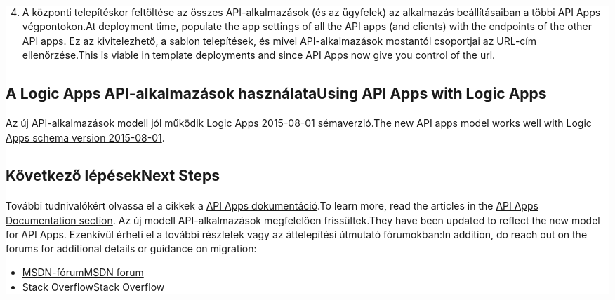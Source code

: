 4. <span data-ttu-id="c72f0-192">A központi telepítéskor feltöltése az összes API-alkalmazások (és az ügyfelek) az alkalmazás beállításaiban a többi API Apps végpontokon.</span><span class="sxs-lookup"><span data-stu-id="c72f0-192">At deployment time, populate the app settings of all the API apps (and clients) with the endpoints of the other API apps.</span></span> <span data-ttu-id="c72f0-193">Ez az kivitelezhető, a sablon telepítések, és mivel API-alkalmazások mostantól csoportjai az URL-cím ellenőrzése.</span><span class="sxs-lookup"><span data-stu-id="c72f0-193">This is viable in template deployments and since API Apps now give you control of the url.</span></span>

## <a name="using-api-apps-with-logic-apps"></a><span data-ttu-id="c72f0-194">A Logic Apps API-alkalmazások használata</span><span class="sxs-lookup"><span data-stu-id="c72f0-194">Using API Apps with Logic Apps</span></span>
<span data-ttu-id="c72f0-195">Az új API-alkalmazások modell jól működik [Logic Apps 2015-08-01 sémaverzió](../logic-apps/logic-apps-schema-2015-08-01.md).</span><span class="sxs-lookup"><span data-stu-id="c72f0-195">The new API apps model works well with [Logic Apps schema version 2015-08-01](../logic-apps/logic-apps-schema-2015-08-01.md).</span></span>

## <a name="next-steps"></a><span data-ttu-id="c72f0-196">Következő lépések</span><span class="sxs-lookup"><span data-stu-id="c72f0-196">Next Steps</span></span>
<span data-ttu-id="c72f0-197">További tudnivalókért olvassa el a cikkek a [API Apps dokumentáció](https://azure.microsoft.com/documentation/services/app-service/api/).</span><span class="sxs-lookup"><span data-stu-id="c72f0-197">To learn more, read the articles in the [API Apps Documentation section](https://azure.microsoft.com/documentation/services/app-service/api/).</span></span> <span data-ttu-id="c72f0-198">Az új modell API-alkalmazások megfelelően frissültek.</span><span class="sxs-lookup"><span data-stu-id="c72f0-198">They have been updated to reflect the new model for API Apps.</span></span> <span data-ttu-id="c72f0-199">Ezenkívül érheti el a további részletek vagy az áttelepítési útmutató fórumokban:</span><span class="sxs-lookup"><span data-stu-id="c72f0-199">In addition, do reach out on the forums for additional details or guidance on migration:</span></span>

* [<span data-ttu-id="c72f0-200">MSDN-fórum</span><span class="sxs-lookup"><span data-stu-id="c72f0-200">MSDN forum</span></span>](https://social.msdn.microsoft.com/Forums/en-US/home?forum=AzureAPIApps)
* [<span data-ttu-id="c72f0-201">Stack Overflow</span><span class="sxs-lookup"><span data-stu-id="c72f0-201">Stack Overflow</span></span>](http://stackoverflow.com/questions/tagged/azure-api-apps)

